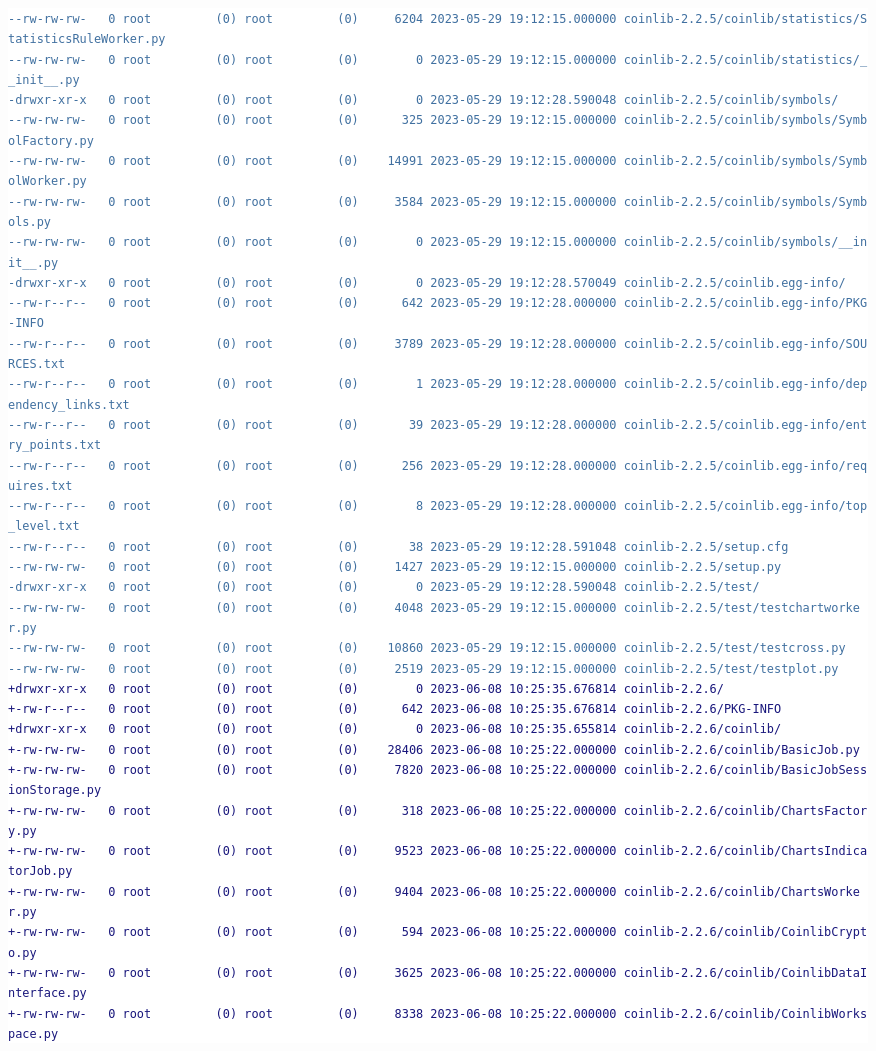 ```diff
--rw-rw-rw-   0 root         (0) root         (0)     6204 2023-05-29 19:12:15.000000 coinlib-2.2.5/coinlib/statistics/StatisticsRuleWorker.py
--rw-rw-rw-   0 root         (0) root         (0)        0 2023-05-29 19:12:15.000000 coinlib-2.2.5/coinlib/statistics/__init__.py
-drwxr-xr-x   0 root         (0) root         (0)        0 2023-05-29 19:12:28.590048 coinlib-2.2.5/coinlib/symbols/
--rw-rw-rw-   0 root         (0) root         (0)      325 2023-05-29 19:12:15.000000 coinlib-2.2.5/coinlib/symbols/SymbolFactory.py
--rw-rw-rw-   0 root         (0) root         (0)    14991 2023-05-29 19:12:15.000000 coinlib-2.2.5/coinlib/symbols/SymbolWorker.py
--rw-rw-rw-   0 root         (0) root         (0)     3584 2023-05-29 19:12:15.000000 coinlib-2.2.5/coinlib/symbols/Symbols.py
--rw-rw-rw-   0 root         (0) root         (0)        0 2023-05-29 19:12:15.000000 coinlib-2.2.5/coinlib/symbols/__init__.py
-drwxr-xr-x   0 root         (0) root         (0)        0 2023-05-29 19:12:28.570049 coinlib-2.2.5/coinlib.egg-info/
--rw-r--r--   0 root         (0) root         (0)      642 2023-05-29 19:12:28.000000 coinlib-2.2.5/coinlib.egg-info/PKG-INFO
--rw-r--r--   0 root         (0) root         (0)     3789 2023-05-29 19:12:28.000000 coinlib-2.2.5/coinlib.egg-info/SOURCES.txt
--rw-r--r--   0 root         (0) root         (0)        1 2023-05-29 19:12:28.000000 coinlib-2.2.5/coinlib.egg-info/dependency_links.txt
--rw-r--r--   0 root         (0) root         (0)       39 2023-05-29 19:12:28.000000 coinlib-2.2.5/coinlib.egg-info/entry_points.txt
--rw-r--r--   0 root         (0) root         (0)      256 2023-05-29 19:12:28.000000 coinlib-2.2.5/coinlib.egg-info/requires.txt
--rw-r--r--   0 root         (0) root         (0)        8 2023-05-29 19:12:28.000000 coinlib-2.2.5/coinlib.egg-info/top_level.txt
--rw-r--r--   0 root         (0) root         (0)       38 2023-05-29 19:12:28.591048 coinlib-2.2.5/setup.cfg
--rw-rw-rw-   0 root         (0) root         (0)     1427 2023-05-29 19:12:15.000000 coinlib-2.2.5/setup.py
-drwxr-xr-x   0 root         (0) root         (0)        0 2023-05-29 19:12:28.590048 coinlib-2.2.5/test/
--rw-rw-rw-   0 root         (0) root         (0)     4048 2023-05-29 19:12:15.000000 coinlib-2.2.5/test/testchartworker.py
--rw-rw-rw-   0 root         (0) root         (0)    10860 2023-05-29 19:12:15.000000 coinlib-2.2.5/test/testcross.py
--rw-rw-rw-   0 root         (0) root         (0)     2519 2023-05-29 19:12:15.000000 coinlib-2.2.5/test/testplot.py
+drwxr-xr-x   0 root         (0) root         (0)        0 2023-06-08 10:25:35.676814 coinlib-2.2.6/
+-rw-r--r--   0 root         (0) root         (0)      642 2023-06-08 10:25:35.676814 coinlib-2.2.6/PKG-INFO
+drwxr-xr-x   0 root         (0) root         (0)        0 2023-06-08 10:25:35.655814 coinlib-2.2.6/coinlib/
+-rw-rw-rw-   0 root         (0) root         (0)    28406 2023-06-08 10:25:22.000000 coinlib-2.2.6/coinlib/BasicJob.py
+-rw-rw-rw-   0 root         (0) root         (0)     7820 2023-06-08 10:25:22.000000 coinlib-2.2.6/coinlib/BasicJobSessionStorage.py
+-rw-rw-rw-   0 root         (0) root         (0)      318 2023-06-08 10:25:22.000000 coinlib-2.2.6/coinlib/ChartsFactory.py
+-rw-rw-rw-   0 root         (0) root         (0)     9523 2023-06-08 10:25:22.000000 coinlib-2.2.6/coinlib/ChartsIndicatorJob.py
+-rw-rw-rw-   0 root         (0) root         (0)     9404 2023-06-08 10:25:22.000000 coinlib-2.2.6/coinlib/ChartsWorker.py
+-rw-rw-rw-   0 root         (0) root         (0)      594 2023-06-08 10:25:22.000000 coinlib-2.2.6/coinlib/CoinlibCrypto.py
+-rw-rw-rw-   0 root         (0) root         (0)     3625 2023-06-08 10:25:22.000000 coinlib-2.2.6/coinlib/CoinlibDataInterface.py
+-rw-rw-rw-   0 root         (0) root         (0)     8338 2023-06-08 10:25:22.000000 coinlib-2.2.6/coinlib/CoinlibWorkspace.py
```